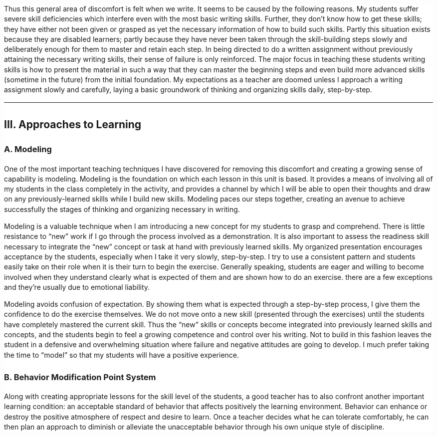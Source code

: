   Thus this general area of discomfort is felt when we write. It seems to be caused by the following reasons. My students suffer severe skill deficiencies which interfere even with the most basic writing skills. Further, they don’t know how to get these skills; they have either not been given or grasped as yet the necessary information of how to build such skills. Partly this situation exists because they are disabled learners; partly because they have never been taken through the skill-building steps slowly and deliberately enough for them to master and retain each step. In being directed to do a written assignment without previously attaining the necessary writing skills, their sense of failure is only reinforced. The major focus in teaching these students writing skills is how to present the material in such a way that they can master the beginning steps and even build more advanced skills (sometime in the future) from the initial foundation. My expectations as a teacher are doomed unless I approach a writing assignment slowly and carefully, laying a basic groundwork of thinking and organizing skills daily, step-by-step.
 </p>
<hr/>
 <h2>
  III. Approaches to Learning
 </h2>
 <h3>
  A. Modeling
 </h3>
 One of the most important teaching techniques I have discovered for removing this discomfort and creating a growing sense of capability is modeling. Modeling is the foundation on which each lesson in this unit is based. It provides a means of involving all of my students in the class completely in the activity, and provides a channel by which I will be able to open their thoughts and draw on any previously-learned skills while I build new skills. Modeling paces our steps together, creating an avenue to achieve successfully the stages of thinking and organizing necessary in writing.
 <p>
  Modeling is a valuable technique when I am introducing a new concept for my students to grasp and comprehend. There is little resistance to “new” work if I go through the process involved as a demonstration. It is also important to assess the readiness skill necessary to integrate the “new” concept or task at hand with previously learned skills. My organized presentation encourages acceptance by the students, especially when I take it very slowly, step-by-step. I try to use a consistent pattern and students easily take on their role when it is their turn to begin the exercise. Generally speaking, students are eager and willing to become involved when they understand clearly what is expected of them and are shown how to do an exercise. there are a few exceptions and they’re usually due to emotional liability.
 </p>
 <p>
  Modeling avoids confusion of expectation. By showing them what is expected through a step-by-step process, I give them the confidence to do the exercise themselves. We do not move onto a new skill (presented through the exercises) until the students have completely mastered the current skill. Thus the “new” skills or concepts become integrated into previously learned skills and concepts, and the students begin to feel a growing competence and control over his writing. Not to build in this fashion leaves the student in a defensive and overwhelming situation where failure and negative attitudes are going to develop. I much prefer taking the time to “model” so that my students will have a positive experience.
 </p>
<h3>
  B. Behavior Modification Point System
 </h3>
 Along with creating appropriate lessons for the skill level of the students, a good teacher has to also confront another important learning condition: an acceptable standard of behavior that affects positively the learning environment. Behavior can enhance or destroy the positive atmosphere of respect and desire to learn. Once a teacher decides what he can tolerate comfortably, he can then plan an approach to diminish or alleviate the unacceptable behavior through his own unique style of discipline.
 <p>